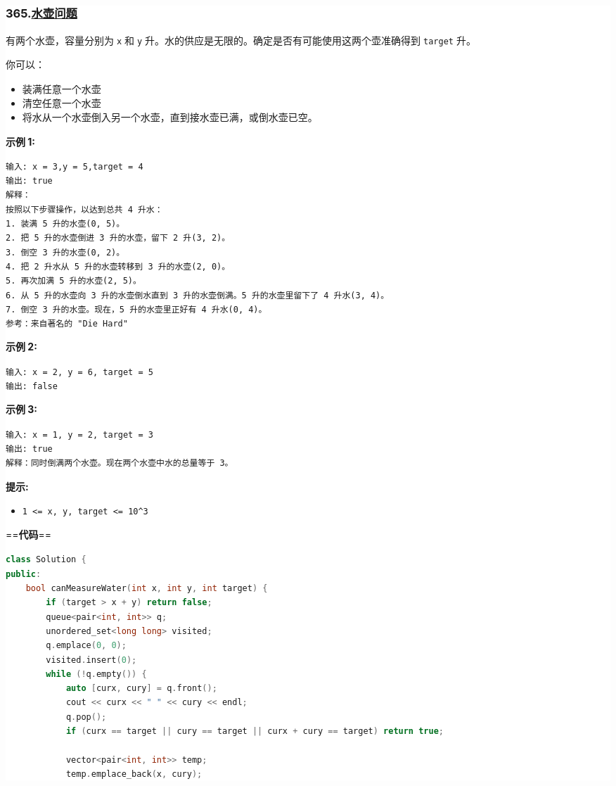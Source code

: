 

### 365.[水壶问题](https://leetcode.cn/problems/water-and-jug-problem/description/)

有两个水壶，容量分别为 `x` 和 `y` 升。水的供应是无限的。确定是否有可能使用这两个壶准确得到 `target` 升。

你可以：

- 装满任意一个水壶
- 清空任意一个水壶
- 将水从一个水壶倒入另一个水壶，直到接水壶已满，或倒水壶已空。

 

**示例 1:** 

```
输入: x = 3,y = 5,target = 4
输出: true
解释：
按照以下步骤操作，以达到总共 4 升水：
1. 装满 5 升的水壶(0, 5)。
2. 把 5 升的水壶倒进 3 升的水壶，留下 2 升(3, 2)。
3. 倒空 3 升的水壶(0, 2)。
4. 把 2 升水从 5 升的水壶转移到 3 升的水壶(2, 0)。
5. 再次加满 5 升的水壶(2, 5)。
6. 从 5 升的水壶向 3 升的水壶倒水直到 3 升的水壶倒满。5 升的水壶里留下了 4 升水(3, 4)。
7. 倒空 3 升的水壶。现在，5 升的水壶里正好有 4 升水(0, 4)。
参考：来自著名的 "Die Hard"
```

**示例 2:**

```
输入: x = 2, y = 6, target = 5
输出: false
```

**示例 3:**

```
输入: x = 1, y = 2, target = 3
输出: true
解释：同时倒满两个水壶。现在两个水壶中水的总量等于 3。
```

 

**提示:**

- `1 <= x, y, target <= 10^3`



==**代码**==

```c++
class Solution {
public:
    bool canMeasureWater(int x, int y, int target) {
        if (target > x + y) return false;
        queue<pair<int, int>> q;
        unordered_set<long long> visited;
        q.emplace(0, 0);
        visited.insert(0);
        while (!q.empty()) {
            auto [curx, cury] = q.front();
            cout << curx << " " << cury << endl;
            q.pop();
            if (curx == target || cury == target || curx + cury == target) return true;

            vector<pair<int, int>> temp;
            temp.emplace_back(x, cury);
```
